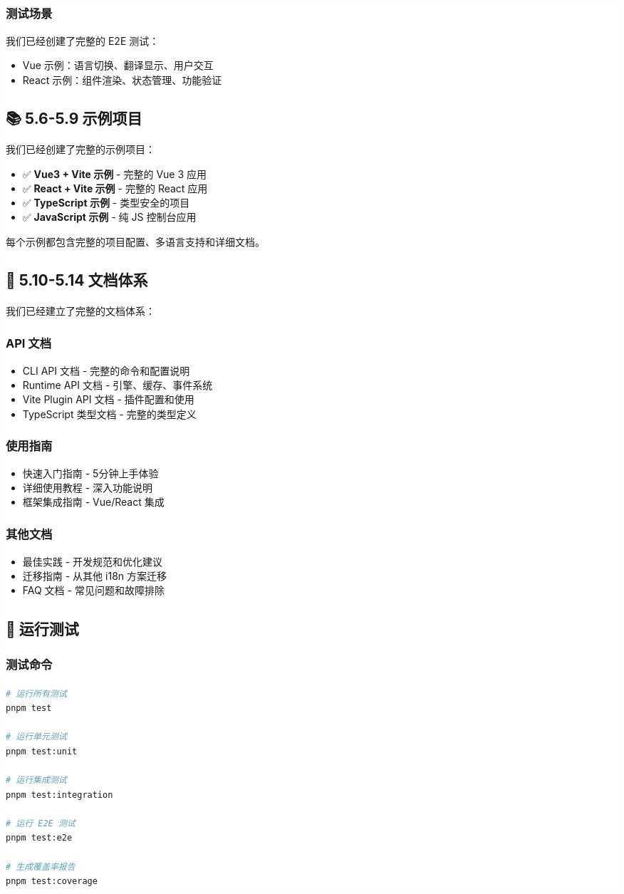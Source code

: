 ### 测试场景

我们已经创建了完整的 E2E 测试：
- Vue 示例：语言切换、翻译显示、用户交互
- React 示例：组件渲染、状态管理、功能验证

## 📚 5.6-5.9 示例项目

我们已经创建了完整的示例项目：

- ✅ **Vue3 + Vite 示例** - 完整的 Vue 3 应用
- ✅ **React + Vite 示例** - 完整的 React 应用  
- ✅ **TypeScript 示例** - 类型安全的项目
- ✅ **JavaScript 示例** - 纯 JS 控制台应用

每个示例都包含完整的项目配置、多语言支持和详细文档。

## 📖 5.10-5.14 文档体系

我们已经建立了完整的文档体系：

### API 文档
- CLI API 文档 - 完整的命令和配置说明
- Runtime API 文档 - 引擎、缓存、事件系统
- Vite Plugin API 文档 - 插件配置和使用
- TypeScript 类型文档 - 完整的类型定义

### 使用指南
- 快速入门指南 - 5分钟上手体验
- 详细使用教程 - 深入功能说明
- 框架集成指南 - Vue/React 集成

### 其他文档
- 最佳实践 - 开发规范和优化建议
- 迁移指南 - 从其他 i18n 方案迁移
- FAQ 文档 - 常见问题和故障排除

## 🚀 运行测试

### 测试命令

```bash
# 运行所有测试
pnpm test

# 运行单元测试
pnpm test:unit

# 运行集成测试
pnpm test:integration

# 运行 E2E 测试
pnpm test:e2e

# 生成覆盖率报告
pnpm test:coverage
```
